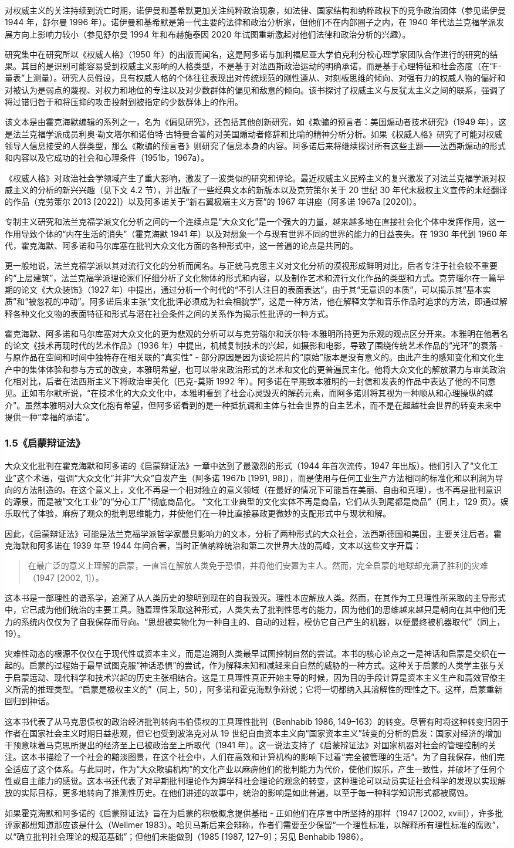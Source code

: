 对权威主义的关注持续到流亡时期，诺伊曼和基希默更加关注纯粹政治现象，如法律、国家结构和纳粹政权下的竞争政治团体（参见诺伊曼 1944 年，舒尔曼 1996 年）。诺伊曼和基希默是第一代主要的法律和政治分析家，但他们不在内部圈子之内，在 1940 年代法兰克福学派发展方向上影响力较小（参见舒尔曼 1994 年和布赫施泰因 2020 年试图重新激起对他们法律和政治分析的兴趣）。

研究集中在研究所以《权威人格》（1950 年）的出版而闻名，这是阿多诺与加利福尼亚大学伯克利分校心理学家团队合作进行的研究的结果。其目的是识别可能容易受到权威主义影响的人格类型，不是基于对法西斯政治运动的明确承诺，而是基于心理特征和社会态度（在“F-量表”上测量）。研究人员假设，具有权威人格的个体往往表现出对传统规范的刚性遵从、对刻板思维的倾向、对强有力的权威人物的偏好和对被认为是弱点的蔑视、对权力和地位的专注以及对少数群体的偏见和敌意的倾向。该书探讨了权威主义与反犹太主义之间的联系，强调了将过错归咎于和将压抑的攻击投射到被指定的少数群体上的作用。

该文本是由霍克海默编辑的系列之一，名为《偏见研究》，还包括其他创新研究，如《欺骗的预言者：美国煽动者技术研究》（1949 年），这是法兰克福学派成员利奥·勒文塔尔和诺伯特·古特曼合著的对美国煽动者修辞和比喻的精神分析分析。如果《权威人格》研究了可能对权威领导人信息接受的人群类型，那么《欺骗的预言者》则研究了信息本身的内容。阿多诺后来将继续探讨所有这些主题——法西斯煽动的形式和内容以及它成功的社会和心理条件（1951b，1967a）。

《权威人格》对政治社会学领域产生了重大影响，激发了一波类似的研究和评论。最近权威主义民粹主义的复兴激发了对法兰克福学派对权威主义的分析的新兴兴趣（见下文 4.2 节），并出版了一些经典文本的新版本以及克劳策尔关于 20 世纪 30 年代末极权主义宣传的未经翻译的作品（克劳策尔 2013 \[2022]）以及阿多诺关于“新右翼极端主义方面”的 1967 年讲座（阿多诺 1967a \[2020]）。

专制主义研究和法兰克福学派文化分析之间的一个连续点是“大众文化”是一个强大的力量，越来越多地在直接社会化个体中发挥作用，这一作用导致个体的“内在生活的消失”（霍克海默 1941 年）以及对想象一个与现有世界不同的世界的能力的日益丧失。在 1930 年代到 1960 年代，霍克海默、阿多诺和马尔库塞在批判大众文化方面的各种形式中，这一普遍的论点是共同的。

更一般地说，法兰克福学派以其对流行文化的分析而闻名。与正统马克思主义对文化分析的漠视形成鲜明对比，后者专注于社会较不重要的“上层建筑”，法兰克福学派理论家们仔细分析了文化物体的形式和内容，以及制作艺术和流行文化作品的类型和方式。克劳瑙尔在一篇早期的论文《大众装饰》（1927 年）中提出，通过分析一个时代的“不引人注目的表面表达”，由于其“无意识的本质”，可以揭示其“基本实质”和“被忽视的冲动”。阿多诺后来主张“文化批评必须成为社会相貌学”，这是一种方法，他在解释文学和音乐作品时追求的方法，即通过解释各种文化文物的表面特征和形式与潜在社会条件之间的关系作为揭示性批评的一种方式。

霍克海默、阿多诺和马尔库塞对大众文化的更为悲观的分析可以与克劳瑙尔和沃尔特·本雅明所持更为乐观的观点区分开来。本雅明在他著名的论文《技术再现时代的艺术作品》（1936 年）中提出，机械复制技术的兴起，如摄影和电影，导致了围绕传统艺术作品的“光环”的衰落 - 与原作品在空间和时间中独特存在相关联的“真实性” - 部分原因是因为谈论照片的“原始”版本是没有意义的。由此产生的感知变化和文化生产中的集体体验和参与方式的改变，本雅明希望，也可以带来政治形式的艺术和文化的更普遍民主化。他将大众文化的解放潜力与审美政治化相对比，后者在法西斯主义下将政治审美化（巴克-莫斯 1992 年）。阿多诺在早期致本雅明的一封信和发表的作品中表达了他的不同意见。正如韦尔默所说，“在技术化的大众文化中，本雅明看到了社会心灵毁灭的解药元素，而阿多诺则将其视为一种顺从和心理操纵的媒介”。虽然本雅明对大众文化抱有希望，但阿多诺看到的是一种抵抗调和主体与社会世界的自主艺术，而不是在超越社会世界的转变未来中提供一种“幸福的承诺”。

### 1.5《启蒙辩证法》

大众文化批判在霍克海默和阿多诺的《启蒙辩证法》一章中达到了最激烈的形式（1944 年首次流传，1947 年出版）。他们引入了“文化工业”这个术语，强调“大众文化”并非“大众”自发产生（阿多诺 1967b \[1991, 98]），而是使用与任何工业生产方法相同的标准化和以利润为导向的方法制造的。在这个意义上，文化不再是一个相对独立的意义领域（在最好的情况下可能旨在美丽、自由和真理），也不再是批判意识的源泉，而是被“文化工业”的“分心工厂”彻底商品化。 “文化工业典型的文化实体不再是商品，它们从头到尾都是商品”（同上，129 页）。娱乐取代了体验，麻痹了观众的批判思维能力，并使他们在一种比直接暴政更微妙的支配形式中与现状和解。

因此，《启蒙辩证法》可能是法兰克福学派哲学家最具影响力的文本，分析了两种形式的大众社会，法西斯德国和美国，主要关注后者。霍克海默和阿多诺在 1939 年至 1944 年间合著，当时正值纳粹统治和第二次世界大战的高峰，文本以这些文字开篇：

> 在最广泛的意义上理解的启蒙，一直旨在解放人类免于恐惧，并将他们安置为主人。然而，完全启蒙的地球却充满了胜利的灾难（1947 \[2002, 1]）。

这本书是一部理性的谱系学，追溯了从人类历史的黎明到现在的自我毁灭。理性本应解放人类。然而，在其作为工具理性所采取的主导形式中，它已成为他们统治的主要工具。随着理性采取这种形式，人类失去了批判性思考的能力，因为他们的思维越来越只是朝向在其中他们无力的系统内仅仅为了自我保存而导向。“思想被实物化为一种自主的、自动的过程，模仿它自己产生的机器，以便最终被机器取代”（同上，19）。

灾难性动态的根源不仅仅在于现代性或资本主义，而是追溯到人类最早试图控制自然的尝试。本书的核心论点之一是神话和启蒙是交织在一起的。启蒙的过程始于最早试图克服“神话恐惧”的尝试，作为解释未知和减轻来自自然的威胁的一种方式。这种关于启蒙的人类学主张与关于启蒙运动、现代科学和技术兴起的历史主张相结合。这是工具理性真正开始主导的时候，因为目的手段计算是资本主义生产和高效官僚主义所需的推理类型。“启蒙是极权主义的”（同上，50），阿多诺和霍克海默争辩说；它将一切都纳入其溶解性的理性之下。这样，启蒙重新回归到神话。

这本书代表了从马克思债权的政治经济批判转向韦伯债权的工具理性批判（Benhabib 1986, 149–163）的转变。尽管有时将这种转变归因于作者在国家社会主义时期日益悲观，但它也受到波洛克对从 19 世纪自由资本主义向“国家资本主义”转变的分析的启发：国家对经济的增加干预意味着马克思所提出的经济至上已被政治至上所取代（1941 年）。这一说法支持了《启蒙辩证法》对国家机器对社会的管理控制的关注。这本书描绘了一个社会的黯淡图景，在这个社会中，人们在高效和计算机构的影响下过着“完全被管理的生活”。为了自我保存，他们完全适应了这个体系。与此同时，作为“大众欺骗机构”的文化产业以麻痹他们的批判能力为代价，使他们娱乐，产生一致性，并破坏了任何个性或自主能力的感觉。这本书还代表了对早期批判理论作为跨学科社会理论的观念的转变，这种理论可以动员实证社会科学的发现以实现解放的实际目标，更多地转向了推测性历史。在他们讲述的故事中，统治的影响是如此普遍，以至于每一种科学知识形式都被腐蚀。

如果霍克海默和阿多诺的《启蒙辩证法》旨在为启蒙的积极概念提供基础 - 正如他们在序言中所坚持的那样（1947 \[2002, xviii]），许多批评家都想知道那应该是什么（Wellmer 1983）。哈贝马斯后来会辩称，作者们需要至少保留“一个理性标准，以解释所有理性标准的腐败”，以“确立批判社会理论的规范基础”；但他们未能做到（1985 \[1987, 127–9]；另见 Benhabib 1986）。
